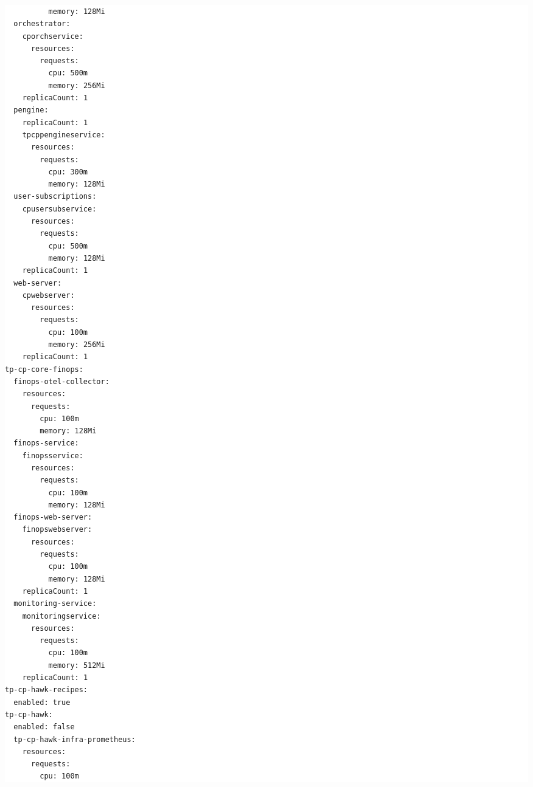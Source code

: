 ```bash
          memory: 128Mi
  orchestrator:
    cporchservice:
      resources:
        requests:
          cpu: 500m
          memory: 256Mi
    replicaCount: 1
  pengine:
    replicaCount: 1
    tpcppengineservice:
      resources:
        requests:
          cpu: 300m
          memory: 128Mi
  user-subscriptions:
    cpusersubservice:
      resources:
        requests:
          cpu: 500m
          memory: 128Mi
    replicaCount: 1
  web-server:
    cpwebserver:
      resources:
        requests:
          cpu: 100m
          memory: 256Mi
    replicaCount: 1
tp-cp-core-finops:
  finops-otel-collector:
    resources:
      requests:
        cpu: 100m
        memory: 128Mi
  finops-service:
    finopsservice:
      resources:
        requests:
          cpu: 100m
          memory: 128Mi
  finops-web-server:
    finopswebserver:
      resources:
        requests:
          cpu: 100m
          memory: 128Mi
    replicaCount: 1
  monitoring-service:
    monitoringservice:
      resources:
        requests:
          cpu: 100m
          memory: 512Mi
    replicaCount: 1
tp-cp-hawk-recipes:
  enabled: true
tp-cp-hawk:
  enabled: false
  tp-cp-hawk-infra-prometheus:  
    resources:
      requests:
        cpu: 100m
```